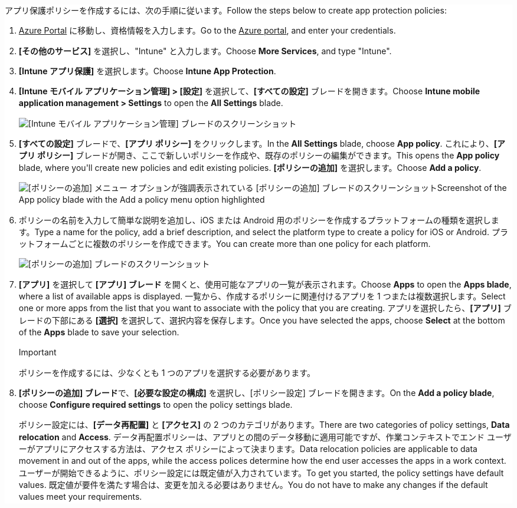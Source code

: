 <span data-ttu-id="b3cba-127">アプリ保護ポリシーを作成するには、次の手順に従います。</span><span class="sxs-lookup"><span data-stu-id="b3cba-127">Follow the steps below to create app protection policies:</span></span>

1. <span data-ttu-id="b3cba-128">[Azure Portal](https://portal.azure.com) に移動し、資格情報を入力します。</span><span class="sxs-lookup"><span data-stu-id="b3cba-128">Go to the [Azure portal](https://portal.azure.com), and enter your credentials.</span></span>

2. <span data-ttu-id="b3cba-129">**[その他のサービス]** を選択し、"Intune" と入力します。</span><span class="sxs-lookup"><span data-stu-id="b3cba-129">Choose **More Services**, and type "Intune".</span></span>

3. <span data-ttu-id="b3cba-130">**[Intune アプリ保護]** を選択します。</span><span class="sxs-lookup"><span data-stu-id="b3cba-130">Choose **Intune App Protection**.</span></span>

4. <span data-ttu-id="b3cba-131">**[Intune モバイル アプリケーション管理] &gt; [設定]** を選択して、**[すべての設定]** ブレードを開きます。</span><span class="sxs-lookup"><span data-stu-id="b3cba-131">Choose **Intune mobile application management &gt; Settings** to open the **All Settings** blade.</span></span>

    ![[Intune モバイル アプリケーション管理] ブレードのスクリーンショット](../media/AppManagement/AzurePortal_MAM_Mainblade-2.png)

2.  <span data-ttu-id="b3cba-133">**[すべての設定]** ブレードで、**[アプリ ポリシー]** をクリックします。</span><span class="sxs-lookup"><span data-stu-id="b3cba-133">In the **All Settings** blade, choose **App policy**.</span></span> <span data-ttu-id="b3cba-134">これにより、**[アプリ ポリシー]** ブレードが開き、ここで新しいポリシーを作成や、既存のポリシーの編集ができます。</span><span class="sxs-lookup"><span data-stu-id="b3cba-134">This opens the **App policy** blade, where you'll create new policies and edit existing policies.</span></span> <span data-ttu-id="b3cba-135">**[ポリシーの追加]** を選択します。</span><span class="sxs-lookup"><span data-stu-id="b3cba-135">Choose **Add a policy**.</span></span>

    ![<span data-ttu-id="b3cba-136">[ポリシーの追加] メニュー オプションが強調表示されている [ポリシーの追加] ブレードのスクリーンショット</span><span class="sxs-lookup"><span data-stu-id="b3cba-136">Screenshot of the App policy blade with the Add a policy menu option highlighted</span></span> ](../media/AppManagement/AzurePortal_MAM_AddPolicy.png)

3.  <span data-ttu-id="b3cba-137">ポリシーの名前を入力して簡単な説明を追加し、iOS または Android 用のポリシーを作成するプラットフォームの種類を選択します。</span><span class="sxs-lookup"><span data-stu-id="b3cba-137">Type a name for the policy, add a brief description, and select the platform type to create a policy for iOS or Android.</span></span> <span data-ttu-id="b3cba-138">プラットフォームごとに複数のポリシーを作成できます。</span><span class="sxs-lookup"><span data-stu-id="b3cba-138">You can create more than one policy for each platform.</span></span>

    ![[ポリシーの追加] ブレードのスクリーンショット](../media/AppManagement/AzurePortal_MAM_AddPolicy_only.png)

4.  <span data-ttu-id="b3cba-140">**[アプリ]** を選択して **[アプリ] ブレード** を開くと、使用可能なアプリの一覧が表示されます。</span><span class="sxs-lookup"><span data-stu-id="b3cba-140">Choose **Apps** to open the **Apps blade**, where a list of available apps is displayed.</span></span> <span data-ttu-id="b3cba-141">一覧から、作成するポリシーに関連付けるアプリを 1 つまたは複数選択します。</span><span class="sxs-lookup"><span data-stu-id="b3cba-141">Select one or more apps from the list that you want to associate with the policy that you are creating.</span></span> <span data-ttu-id="b3cba-142">アプリを選択したら、**[アプリ]** ブレードの下部にある **[選択]** を選択して、選択内容を保存します。</span><span class="sxs-lookup"><span data-stu-id="b3cba-142">Once you have selected the apps, choose **Select** at the bottom of the **Apps** blade to save your selection.</span></span>

    > [!IMPORTANT]
    > ポリシーを作成するには、少なくとも 1 つのアプリを選択する必要があります。

5.  <span data-ttu-id="b3cba-144">**[ポリシーの追加] ブレード**で、**[必要な設定の構成]** を選択し、[ポリシー設定] ブレードを開きます。</span><span class="sxs-lookup"><span data-stu-id="b3cba-144">On the **Add a policy blade**, choose **Configure required settings** to open the policy settings blade.</span></span>

    <span data-ttu-id="b3cba-145">ポリシー設定には、**[データ再配置]** と **[アクセス]** の 2 つのカテゴリがあります。</span><span class="sxs-lookup"><span data-stu-id="b3cba-145">There are two categories of policy settings, **Data relocation** and **Access**.</span></span>  <span data-ttu-id="b3cba-146">データ再配置ポリシーは、アプリとの間のデータ移動に適用可能ですが、作業コンテキストでエンド ユーザーがアプリにアクセスする方法は、アクセス ポリシーによって決まります。</span><span class="sxs-lookup"><span data-stu-id="b3cba-146">Data relocation policies are applicable to data movement in and out of the apps, while the access polices determine how the end user accesses the apps in a work context.</span></span>
    <span data-ttu-id="b3cba-147">ユーザーが開始できるように、ポリシー設定には既定値が入力されています。</span><span class="sxs-lookup"><span data-stu-id="b3cba-147">To get you started, the policy settings have default values.</span></span> <span data-ttu-id="b3cba-148">既定値が要件を満たす場合は、変更を加える必要はありません。</span><span class="sxs-lookup"><span data-stu-id="b3cba-148">You do not have to make any changes if the default values meet your requirements.</span></span>
